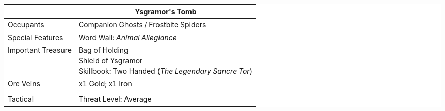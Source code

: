
|   | Ysgramor's Tomb  |
| :--- | --- |
| Occupants | Companion Ghosts / Frostbite Spiders |
| Special Features | Word Wall: *Animal Allegiance* |
| Important Treasure | Bag of Holding<br/>Shield of Ysgramor<br/>Skillbook: Two Handed (*The Legendary Sancre Tor*) |
| Ore Veins | x1 Gold; x1 Iron |
|||
| Tactical | Threat Level: Average |
